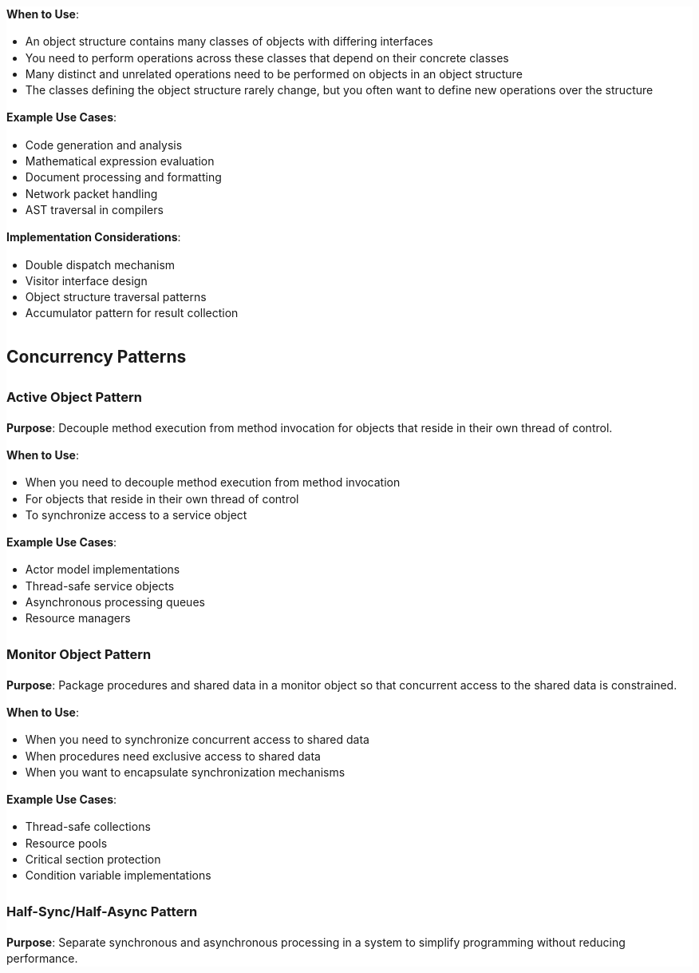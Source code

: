 **When to Use**:
- An object structure contains many classes of objects with differing interfaces
- You need to perform operations across these classes that depend on their concrete classes
- Many distinct and unrelated operations need to be performed on objects in an object structure
- The classes defining the object structure rarely change, but you often want to define new operations over the structure

**Example Use Cases**:
- Code generation and analysis
- Mathematical expression evaluation
- Document processing and formatting
- Network packet handling
- AST traversal in compilers

**Implementation Considerations**:
- Double dispatch mechanism
- Visitor interface design
- Object structure traversal patterns
- Accumulator pattern for result collection

## Concurrency Patterns

### Active Object Pattern
**Purpose**: Decouple method execution from method invocation for objects that reside in their own thread of control.

**When to Use**:
- When you need to decouple method execution from method invocation
- For objects that reside in their own thread of control
- To synchronize access to a service object

**Example Use Cases**:
- Actor model implementations
- Thread-safe service objects
- Asynchronous processing queues
- Resource managers

### Monitor Object Pattern
**Purpose**: Package procedures and shared data in a monitor object so that concurrent access to the shared data is constrained.

**When to Use**:
- When you need to synchronize concurrent access to shared data
- When procedures need exclusive access to shared data
- When you want to encapsulate synchronization mechanisms

**Example Use Cases**:
- Thread-safe collections
- Resource pools
- Critical section protection
- Condition variable implementations

### Half-Sync/Half-Async Pattern
**Purpose**: Separate synchronous and asynchronous processing in a system to simplify programming without reducing performance.
